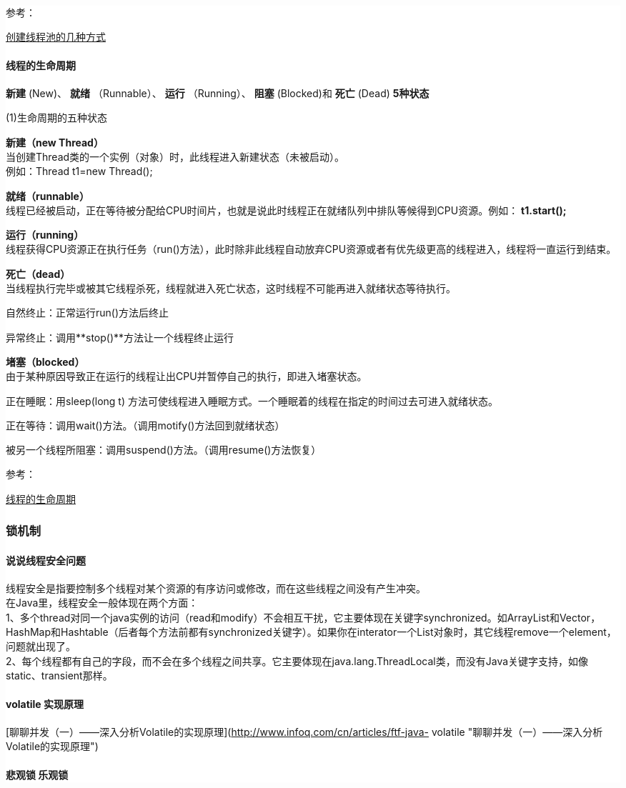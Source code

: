 
参考：

[创建线程池的几种方式](http://blog.csdn.net/cyantide/article/details/50880211
"创建线程池的几种方式")

#### 线程的生命周期

**新建** (New)、 **就绪** （Runnable）、 **运行** （Running）、 **阻塞** (Blocked)和 **死亡**
(Dead) **5种状态**

(1)生命周期的五种状态

**新建（new Thread）**  
当创建Thread类的一个实例（对象）时，此线程进入新建状态（未被启动）。  
例如：Thread t1=new Thread();

**就绪（runnable）**  
线程已经被启动，正在等待被分配给CPU时间片，也就是说此时线程正在就绪队列中排队等候得到CPU资源。例如： **t1.start();**

**运行（running）**  
线程获得CPU资源正在执行任务（run()方法），此时除非此线程自动放弃CPU资源或者有优先级更高的线程进入，线程将一直运行到结束。

**死亡（dead）**  
当线程执行完毕或被其它线程杀死，线程就进入死亡状态，这时线程不可能再进入就绪状态等待执行。

自然终止：正常运行run()方法后终止

异常终止：调用**stop()**方法让一个线程终止运行

**堵塞（blocked）**  
由于某种原因导致正在运行的线程让出CPU并暂停自己的执行，即进入堵塞状态。

正在睡眠：用sleep(long t) 方法可使线程进入睡眠方式。一个睡眠着的线程在指定的时间过去可进入就绪状态。

正在等待：调用wait()方法。（调用motify()方法回到就绪状态）

被另一个线程所阻塞：调用suspend()方法。（调用resume()方法恢复）

参考：

[线程的生命周期](https://www.cnblogs.com/langjunnan/p/6444718.html "线程的生命周期")

### 锁机制

#### 说说线程安全问题

线程安全是指要控制多个线程对某个资源的有序访问或修改，而在这些线程之间没有产生冲突。  
在Java里，线程安全一般体现在两个方面：  
1、多个thread对同一个java实例的访问（read和modify）不会相互干扰，它主要体现在关键字synchronized。如ArrayList和Vector，HashMap和Hashtable（后者每个方法前都有synchronized关键字）。如果你在interator一个List对象时，其它线程remove一个element，问题就出现了。  
2、每个线程都有自己的字段，而不会在多个线程之间共享。它主要体现在java.lang.ThreadLocal类，而没有Java关键字支持，如像static、transient那样。

#### volatile 实现原理

[聊聊并发（一）——深入分析Volatile的实现原理](http://www.infoq.com/cn/articles/ftf-java-
volatile "聊聊并发（一）——深入分析Volatile的实现原理")

#### 悲观锁 乐观锁
